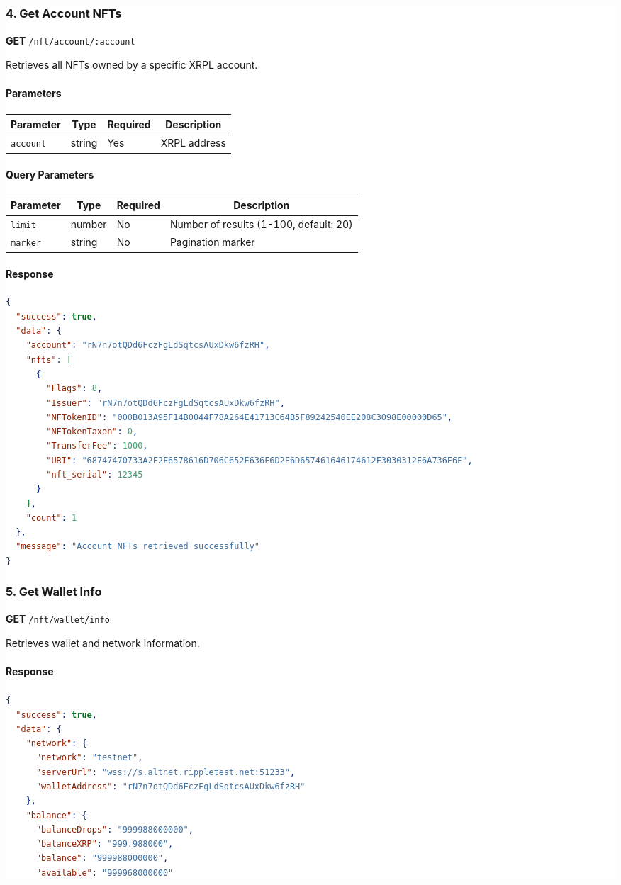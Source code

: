 ### 4. Get Account NFTs

**GET** `/nft/account/:account`

Retrieves all NFTs owned by a specific XRPL account.

#### Parameters

| Parameter | Type | Required | Description |
|-----------|------|----------|-------------|
| `account` | string | Yes | XRPL address |

#### Query Parameters

| Parameter | Type | Required | Description |
|-----------|------|----------|-------------|
| `limit` | number | No | Number of results (1-100, default: 20) |
| `marker` | string | No | Pagination marker |

#### Response

```json
{
  "success": true,
  "data": {
    "account": "rN7n7otQDd6FczFgLdSqtcsAUxDkw6fzRH",
    "nfts": [
      {
        "Flags": 8,
        "Issuer": "rN7n7otQDd6FczFgLdSqtcsAUxDkw6fzRH",
        "NFTokenID": "000B013A95F14B0044F78A264E41713C64B5F89242540EE208C3098E00000D65",
        "NFTokenTaxon": 0,
        "TransferFee": 1000,
        "URI": "68747470733A2F2F6578616D706C652E636F6D2F6D657461646174612F3030312E6A736F6E",
        "nft_serial": 12345
      }
    ],
    "count": 1
  },
  "message": "Account NFTs retrieved successfully"
}
```

### 5. Get Wallet Info

**GET** `/nft/wallet/info`

Retrieves wallet and network information.

#### Response

```json
{
  "success": true,
  "data": {
    "network": {
      "network": "testnet",
      "serverUrl": "wss://s.altnet.rippletest.net:51233",
      "walletAddress": "rN7n7otQDd6FczFgLdSqtcsAUxDkw6fzRH"
    },
    "balance": {
      "balanceDrops": "999988000000",
      "balanceXRP": "999.988000",
      "balance": "999988000000",
      "available": "999968000000"
```